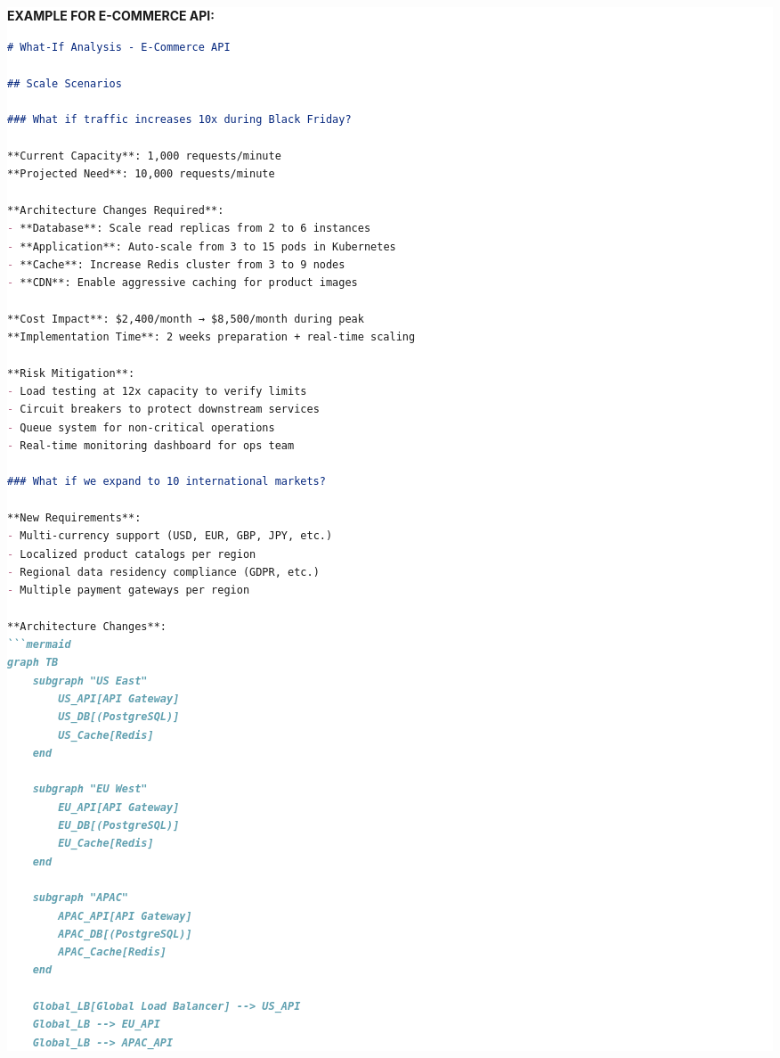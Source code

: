 **EXAMPLE FOR E-COMMERCE API:**
```markdown
# What-If Analysis - E-Commerce API

## Scale Scenarios

### What if traffic increases 10x during Black Friday?

**Current Capacity**: 1,000 requests/minute
**Projected Need**: 10,000 requests/minute

**Architecture Changes Required**:
- **Database**: Scale read replicas from 2 to 6 instances
- **Application**: Auto-scale from 3 to 15 pods in Kubernetes
- **Cache**: Increase Redis cluster from 3 to 9 nodes
- **CDN**: Enable aggressive caching for product images

**Cost Impact**: $2,400/month → $8,500/month during peak
**Implementation Time**: 2 weeks preparation + real-time scaling

**Risk Mitigation**:
- Load testing at 12x capacity to verify limits
- Circuit breakers to protect downstream services
- Queue system for non-critical operations
- Real-time monitoring dashboard for ops team

### What if we expand to 10 international markets?

**New Requirements**:
- Multi-currency support (USD, EUR, GBP, JPY, etc.)
- Localized product catalogs per region
- Regional data residency compliance (GDPR, etc.)
- Multiple payment gateways per region

**Architecture Changes**:
```mermaid
graph TB
    subgraph "US East"
        US_API[API Gateway]
        US_DB[(PostgreSQL)]
        US_Cache[Redis]
    end
    
    subgraph "EU West"
        EU_API[API Gateway]
        EU_DB[(PostgreSQL)]
        EU_Cache[Redis]
    end
    
    subgraph "APAC"
        APAC_API[API Gateway]
        APAC_DB[(PostgreSQL)]
        APAC_Cache[Redis]
    end
    
    Global_LB[Global Load Balancer] --> US_API
    Global_LB --> EU_API
    Global_LB --> APAC_API
```
